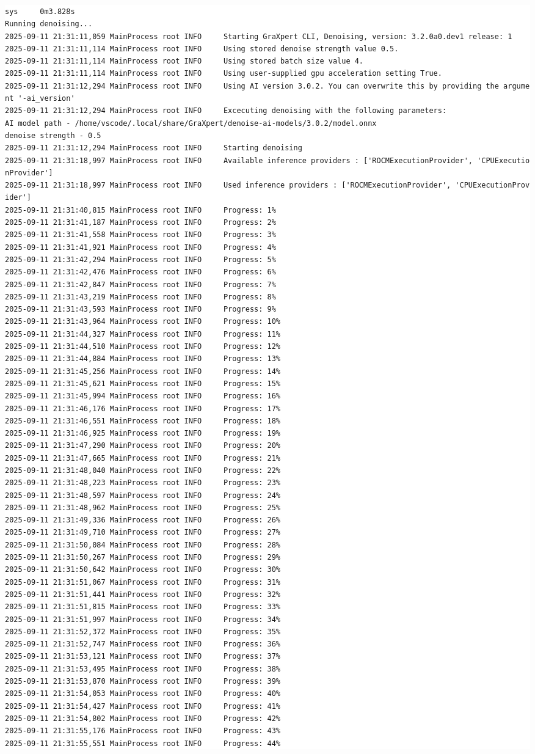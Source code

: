 ```
sys     0m3.828s
Running denoising...
2025-09-11 21:31:11,059 MainProcess root INFO     Starting GraXpert CLI, Denoising, version: 3.2.0a0.dev1 release: 1
2025-09-11 21:31:11,114 MainProcess root INFO     Using stored denoise strength value 0.5.
2025-09-11 21:31:11,114 MainProcess root INFO     Using stored batch size value 4.
2025-09-11 21:31:11,114 MainProcess root INFO     Using user-supplied gpu acceleration setting True.
2025-09-11 21:31:12,294 MainProcess root INFO     Using AI version 3.0.2. You can overwrite this by providing the argument '-ai_version'
2025-09-11 21:31:12,294 MainProcess root INFO     Excecuting denoising with the following parameters:
AI model path - /home/vscode/.local/share/GraXpert/denoise-ai-models/3.0.2/model.onnx
denoise strength - 0.5
2025-09-11 21:31:12,294 MainProcess root INFO     Starting denoising
2025-09-11 21:31:18,997 MainProcess root INFO     Available inference providers : ['ROCMExecutionProvider', 'CPUExecutionProvider']
2025-09-11 21:31:18,997 MainProcess root INFO     Used inference providers : ['ROCMExecutionProvider', 'CPUExecutionProvider']
2025-09-11 21:31:40,815 MainProcess root INFO     Progress: 1%
2025-09-11 21:31:41,187 MainProcess root INFO     Progress: 2%
2025-09-11 21:31:41,558 MainProcess root INFO     Progress: 3%
2025-09-11 21:31:41,921 MainProcess root INFO     Progress: 4%
2025-09-11 21:31:42,294 MainProcess root INFO     Progress: 5%
2025-09-11 21:31:42,476 MainProcess root INFO     Progress: 6%
2025-09-11 21:31:42,847 MainProcess root INFO     Progress: 7%
2025-09-11 21:31:43,219 MainProcess root INFO     Progress: 8%
2025-09-11 21:31:43,593 MainProcess root INFO     Progress: 9%
2025-09-11 21:31:43,964 MainProcess root INFO     Progress: 10%
2025-09-11 21:31:44,327 MainProcess root INFO     Progress: 11%
2025-09-11 21:31:44,510 MainProcess root INFO     Progress: 12%
2025-09-11 21:31:44,884 MainProcess root INFO     Progress: 13%
2025-09-11 21:31:45,256 MainProcess root INFO     Progress: 14%
2025-09-11 21:31:45,621 MainProcess root INFO     Progress: 15%
2025-09-11 21:31:45,994 MainProcess root INFO     Progress: 16%
2025-09-11 21:31:46,176 MainProcess root INFO     Progress: 17%
2025-09-11 21:31:46,551 MainProcess root INFO     Progress: 18%
2025-09-11 21:31:46,925 MainProcess root INFO     Progress: 19%
2025-09-11 21:31:47,290 MainProcess root INFO     Progress: 20%
2025-09-11 21:31:47,665 MainProcess root INFO     Progress: 21%
2025-09-11 21:31:48,040 MainProcess root INFO     Progress: 22%
2025-09-11 21:31:48,223 MainProcess root INFO     Progress: 23%
2025-09-11 21:31:48,597 MainProcess root INFO     Progress: 24%
2025-09-11 21:31:48,962 MainProcess root INFO     Progress: 25%
2025-09-11 21:31:49,336 MainProcess root INFO     Progress: 26%
2025-09-11 21:31:49,710 MainProcess root INFO     Progress: 27%
2025-09-11 21:31:50,084 MainProcess root INFO     Progress: 28%
2025-09-11 21:31:50,267 MainProcess root INFO     Progress: 29%
2025-09-11 21:31:50,642 MainProcess root INFO     Progress: 30%
2025-09-11 21:31:51,067 MainProcess root INFO     Progress: 31%
2025-09-11 21:31:51,441 MainProcess root INFO     Progress: 32%
2025-09-11 21:31:51,815 MainProcess root INFO     Progress: 33%
2025-09-11 21:31:51,997 MainProcess root INFO     Progress: 34%
2025-09-11 21:31:52,372 MainProcess root INFO     Progress: 35%
2025-09-11 21:31:52,747 MainProcess root INFO     Progress: 36%
2025-09-11 21:31:53,121 MainProcess root INFO     Progress: 37%
2025-09-11 21:31:53,495 MainProcess root INFO     Progress: 38%
2025-09-11 21:31:53,870 MainProcess root INFO     Progress: 39%
2025-09-11 21:31:54,053 MainProcess root INFO     Progress: 40%
2025-09-11 21:31:54,427 MainProcess root INFO     Progress: 41%
2025-09-11 21:31:54,802 MainProcess root INFO     Progress: 42%
2025-09-11 21:31:55,176 MainProcess root INFO     Progress: 43%
2025-09-11 21:31:55,551 MainProcess root INFO     Progress: 44%
```